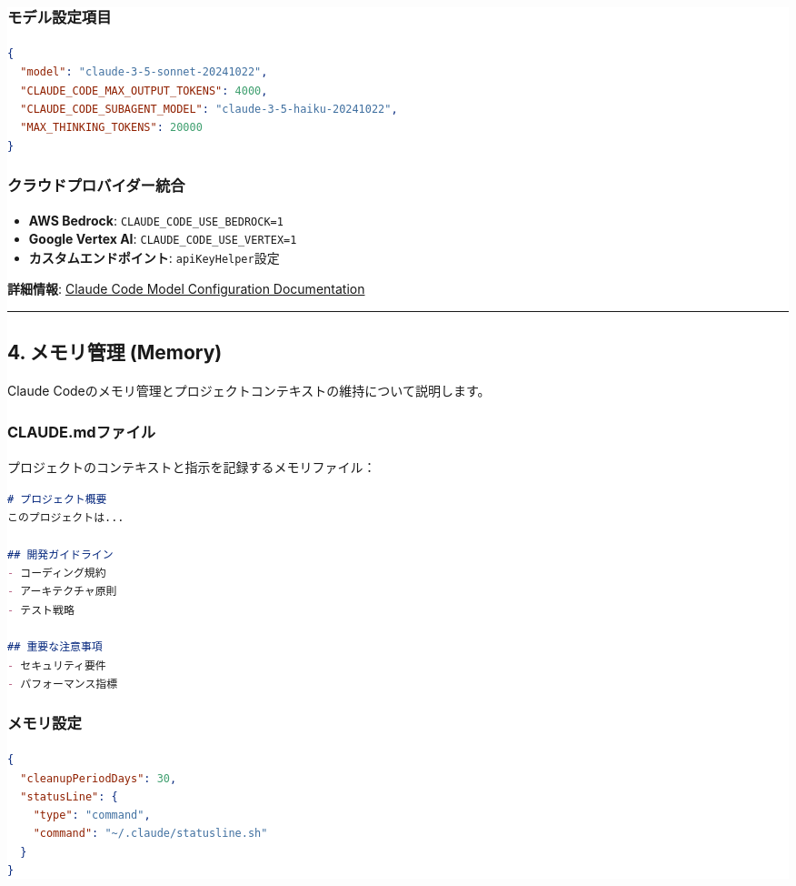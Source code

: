 ### モデル設定項目
```json
{
  "model": "claude-3-5-sonnet-20241022",
  "CLAUDE_CODE_MAX_OUTPUT_TOKENS": 4000,
  "CLAUDE_CODE_SUBAGENT_MODEL": "claude-3-5-haiku-20241022",
  "MAX_THINKING_TOKENS": 20000
}
```

### クラウドプロバイダー統合
- **AWS Bedrock**: `CLAUDE_CODE_USE_BEDROCK=1`
- **Google Vertex AI**: `CLAUDE_CODE_USE_VERTEX=1`
- **カスタムエンドポイント**: `apiKeyHelper`設定

**詳細情報**: [Claude Code Model Configuration Documentation](https://docs.claude.com/en/docs/claude-code/model-config.md)

---

## 4. メモリ管理 (Memory)

Claude Codeのメモリ管理とプロジェクトコンテキストの維持について説明します。

### CLAUDE.mdファイル
プロジェクトのコンテキストと指示を記録するメモリファイル：

```markdown
# プロジェクト概要
このプロジェクトは...

## 開発ガイドライン
- コーディング規約
- アーキテクチャ原則
- テスト戦略

## 重要な注意事項
- セキュリティ要件
- パフォーマンス指標
```

### メモリ設定
```json
{
  "cleanupPeriodDays": 30,
  "statusLine": {
    "type": "command",
    "command": "~/.claude/statusline.sh"
  }
}
```
